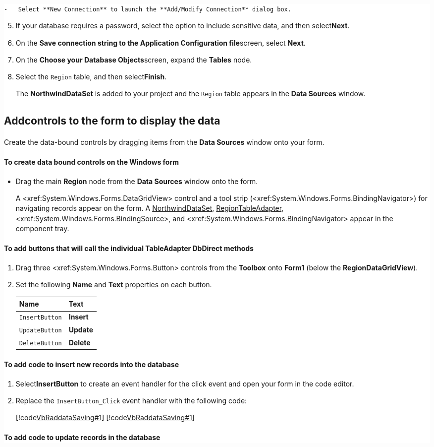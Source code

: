     -   Select **New Connection** to launch the **Add/Modify Connection** dialog box.  
  
5.  If your database requires a password, select the option to include sensitive data, and then select**Next**.  
  
6.  On the **Save connection string to the Application Configuration file**screen, select **Next**.  
  
7.  On the **Choose your Database Objects**screen, expand the **Tables** node.  
  
8.  Select the `Region` table, and then select**Finish**.  
  
     The **NorthwindDataSet** is added to your project and the `Region` table appears in the **Data Sources** window.  
  
## Addcontrols to the form to display the data  
 Create the data-bound controls by dragging items from the **Data Sources** window onto your form.  
  
#### To create data bound controls on the Windows form  
  
-   Drag the main **Region** node from the **Data Sources** window onto the form.  
  
     A \<xref:System.Windows.Forms.DataGridView> control and a tool strip (\<xref:System.Windows.Forms.BindingNavigator>) for navigating records appear on the form. A [NorthwindDataSet](../datatools/dataset-tools-in-visual-studio.md), [RegionTableAdapter](../datatools/tableadapter-overview.md), \<xref:System.Windows.Forms.BindingSource>, and \<xref:System.Windows.Forms.BindingNavigator> appear in the component tray.  
  
#### To add buttons that will call the individual TableAdapter DbDirect methods  
  
1.  Drag three \<xref:System.Windows.Forms.Button> controls from the **Toolbox** onto **Form1** (below the **RegionDataGridView**).  
  
2.  Set the following **Name** and **Text** properties on each button.  
  
    |Name|Text|  
    |----------|----------|  
    |`InsertButton`|**Insert**|  
    |`UpdateButton`|**Update**|  
    |`DeleteButton`|**Delete**|  
  
#### To add code to insert new records into the database  
  
1.  Select**InsertButton** to create an event handler for the click event and open your form in the code editor.  
  
2.  Replace the `InsertButton_Click` event handler with the following code:  
  
     [!code[VbRaddataSaving#1](../datatools/codesnippet/VisualBasic/save-data-with-the-tableadapter-dbdirect-methods_1.vb)]
[!code[VbRaddataSaving#1](../datatools/codesnippet/CSharp/save-data-with-the-tableadapter-dbdirect-methods_1.cs)]  
  
#### To add code to update records in the database  
  